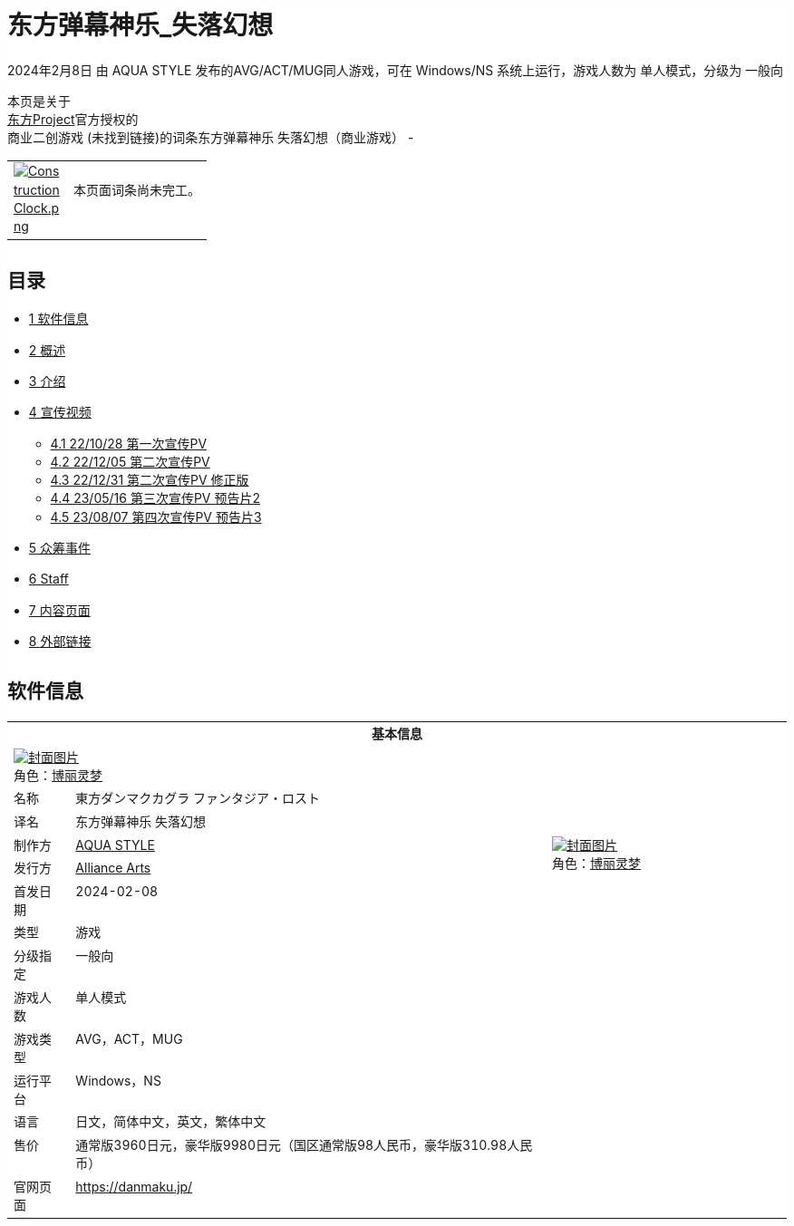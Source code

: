 # 东方弹幕神乐_失落幻想



2024年2月8日 由 AQUA STYLE  发布的AVG/ACT/MUG同人游戏，可在 Windows/NS 系统上运行，游戏人数为 单人模式，分级为 一般向

本页是关于  
[东方Project](./东方Project.md)官方授权的  
商业二创游戏 (未找到链接)的词条东方弹幕神乐 失落幻想（商业游戏） - 
<center>

<table>
<tbody><tr>
<td class="mbox-image"><div style="width: 52px;">
  <a href="./文件-ConstructionClock.png.md" class="image"><img alt="ConstructionClock.png" src="https://upload.thwiki.cc/thumb/f/f1/ConstructionClock.png/50px-ConstructionClock.png" decoding="async" loading="lazy" width="50" height="43" srcset="https://upload.thwiki.cc/thumb/f/f1/ConstructionClock.png/75px-ConstructionClock.png 1.5x, https://upload.thwiki.cc/thumb/f/f1/ConstructionClock.png/100px-ConstructionClock.png 2x" data-file-width="689" data-file-height="587"></a></div></td>
<td class="mbox-text" style=""><br>本页面词条尚未完工。<br><br></td>
</tr>
</tbody></table>


</center>
  
  

  


## 目录

- [1 软件信息](#软件信息)
- [2 概述](#概述)
- [3 介绍](#介绍)
- [4 宣传视频](#宣传视频)

  - [4.1 22/10/28 第一次宣传PV](#22/10/28_第一次宣传PV)
  - [4.2 22/12/05 第二次宣传PV](#22/12/05_第二次宣传PV)
  - [4.3 22/12/31 第二次宣传PV 修正版](#22/12/31_第二次宣传PV_修正版)
  - [4.4 23/05/16 第三次宣传PV 预告片2](#23/05/16_第三次宣传PV_预告片2)
  - [4.5 23/08/07 第四次宣传PV 预告片3](#23/08/07_第四次宣传PV_预告片3)



- [5 众筹事件](#众筹事件)
- [6 Staff](#Staff)
- [7 内容页面](#内容页面)
- [8 外部链接](#外部链接)





## 软件信息
<table><tbody><tr><th colspan="3">基本信息</th></tr><tr><td class="cover-artwork-mobile" colspan="2"><a href="./文件-东方弹幕神乐_失落幻想封面.jpg.md" class="image" title="封面图片"><img alt="封面图片" src="https://upload.thwiki.cc/thumb/d/de/%E4%B8%9C%E6%96%B9%E5%BC%B9%E5%B9%95%E7%A5%9E%E4%B9%90_%E5%A4%B1%E8%90%BD%E5%B9%BB%E6%83%B3%E5%B0%81%E9%9D%A2.jpg/252px-%E4%B8%9C%E6%96%B9%E5%BC%B9%E5%B9%95%E7%A5%9E%E4%B9%90_%E5%A4%B1%E8%90%BD%E5%B9%BB%E6%83%B3%E5%B0%81%E9%9D%A2.jpg" decoding="async" loading="lazy" width="252" height="132" srcset="https://upload.thwiki.cc/thumb/d/de/%E4%B8%9C%E6%96%B9%E5%BC%B9%E5%B9%95%E7%A5%9E%E4%B9%90_%E5%A4%B1%E8%90%BD%E5%B9%BB%E6%83%B3%E5%B0%81%E9%9D%A2.jpg/378px-%E4%B8%9C%E6%96%B9%E5%BC%B9%E5%B9%95%E7%A5%9E%E4%B9%90_%E5%A4%B1%E8%90%BD%E5%B9%BB%E6%83%B3%E5%B0%81%E9%9D%A2.jpg 1.5x, https://upload.thwiki.cc/thumb/d/de/%E4%B8%9C%E6%96%B9%E5%BC%B9%E5%B9%95%E7%A5%9E%E4%B9%90_%E5%A4%B1%E8%90%BD%E5%B9%BB%E6%83%B3%E5%B0%81%E9%9D%A2.jpg/504px-%E4%B8%9C%E6%96%B9%E5%BC%B9%E5%B9%95%E7%A5%9E%E4%B9%90_%E5%A4%B1%E8%90%BD%E5%B9%BB%E6%83%B3%E5%B0%81%E9%9D%A2.jpg 2x" data-file-width="1200" data-file-height="630"></a><div class="cover-char">角色：<a href="./博丽灵梦.md" title="博丽灵梦">博丽灵梦</a></div></td>
</tr><tr><td class="label">名称</td><td colspan="2"> 東方ダンマクカグラ ファンタジア・ロスト </td></tr><tr><td class="label">译名</td><td colspan="2"> 东方弹幕神乐 失落幻想 </td></tr><tr><td class="label">制作方</td><td><a href="./AQUA_STYLE.md" title="AQUA STYLE">AQUA STYLE</a></td><td class="cover-artwork" rowspan="9" style="min-width:252px;"><a href="./文件-东方弹幕神乐_失落幻想封面.jpg.md" class="image" title="封面图片"><img alt="封面图片" src="https://upload.thwiki.cc/thumb/d/de/%E4%B8%9C%E6%96%B9%E5%BC%B9%E5%B9%95%E7%A5%9E%E4%B9%90_%E5%A4%B1%E8%90%BD%E5%B9%BB%E6%83%B3%E5%B0%81%E9%9D%A2.jpg/252px-%E4%B8%9C%E6%96%B9%E5%BC%B9%E5%B9%95%E7%A5%9E%E4%B9%90_%E5%A4%B1%E8%90%BD%E5%B9%BB%E6%83%B3%E5%B0%81%E9%9D%A2.jpg" decoding="async" loading="lazy" width="252" height="132" srcset="https://upload.thwiki.cc/thumb/d/de/%E4%B8%9C%E6%96%B9%E5%BC%B9%E5%B9%95%E7%A5%9E%E4%B9%90_%E5%A4%B1%E8%90%BD%E5%B9%BB%E6%83%B3%E5%B0%81%E9%9D%A2.jpg/378px-%E4%B8%9C%E6%96%B9%E5%BC%B9%E5%B9%95%E7%A5%9E%E4%B9%90_%E5%A4%B1%E8%90%BD%E5%B9%BB%E6%83%B3%E5%B0%81%E9%9D%A2.jpg 1.5x, https://upload.thwiki.cc/thumb/d/de/%E4%B8%9C%E6%96%B9%E5%BC%B9%E5%B9%95%E7%A5%9E%E4%B9%90_%E5%A4%B1%E8%90%BD%E5%B9%BB%E6%83%B3%E5%B0%81%E9%9D%A2.jpg/504px-%E4%B8%9C%E6%96%B9%E5%BC%B9%E5%B9%95%E7%A5%9E%E4%B9%90_%E5%A4%B1%E8%90%BD%E5%B9%BB%E6%83%B3%E5%B0%81%E9%9D%A2.jpg 2x" data-file-width="1200" data-file-height="630"></a><div class="cover-char">角色：<a href="./博丽灵梦.md" title="博丽灵梦">博丽灵梦</a></div></td>
</tr><tr><td class="label">发行方</td><td><a href="/index.php?title=Alliance_Arts&amp;action=edit&amp;redlink=1" class="new" title="Alliance Arts（页面不存在）">Alliance Arts</a></td></tr><tr><td class="label">首发日期</td><td>2024-02-08</td></tr><tr><td class="label">类型</td><td>游戏</td></tr><tr><td class="label">分级指定</td><td>一般向</td></tr><tr><td class="label">游戏人数</td><td>单人模式</td></tr><tr><td class="label">游戏类型</td><td>AVG，ACT，MUG</td></tr><tr><td class="label">运行平台</td><td>Windows，NS</td></tr><tr><td class="label">语言</td><td>日文，简体中文，英文，繁体中文</td></tr><tr><td class="label">售价</td><td>通常版3960日元，豪华版9980日元（国区通常版98人民币，豪华版310.98人民币）</td></tr>
<tr><td class="label">官网页面</td><td colspan="2"><a rel="nofollow" class="external free" href="https://danmaku.jp/">https://danmaku.jp/</a></td></tr></tbody></table>
